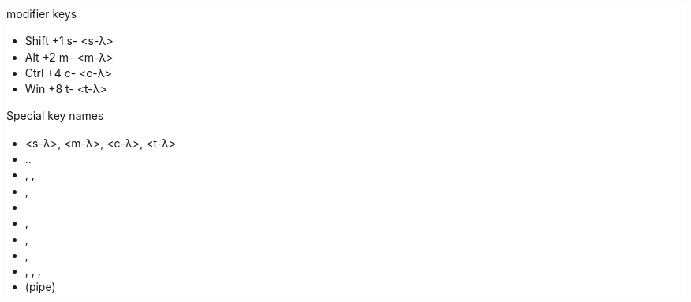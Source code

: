 modifier keys
- Shift  +1   s-   <s-λ>
- Alt    +2   m-   <m-λ>
- Ctrl   +4   c-   <c-λ>
- Win    +8   t-   <t-λ>


Special key names
- <s-λ>, <m-λ>, <c-λ>, <t-λ>
- <F1> .. <F12>
- <ESC>, <TAB>, <BS>
- <CR>, <NL>
- <SPACE>
- <Ins>, <Del>
- <Home>, <End>
- <PageUp>, <PageDown>
- <Left>, <Down>, <Up>, <Right>
- <bar> (pipe)
